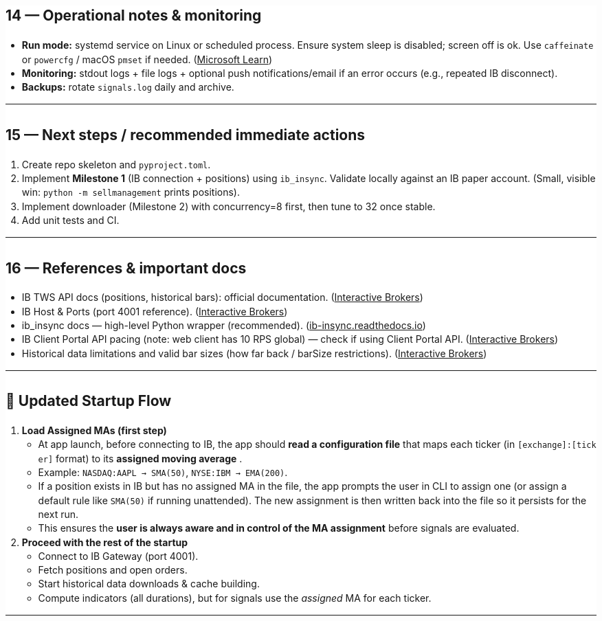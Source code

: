 
## 14 — Operational notes & monitoring

* **Run mode:** systemd service on Linux or scheduled process. Ensure system sleep is disabled; screen off is ok. Use `caffeinate` or `powercfg` / macOS `pmset` if needed. ([Microsoft Learn](https://learn.microsoft.com/en-us/answers/questions/4128431/what-is-the-difference-between-sleep-mode-and-your?utm_source=chatgpt.com "What is the difference between sleep mode and your ..."))
* **Monitoring:** stdout logs + file logs + optional push notifications/email if an error occurs (e.g., repeated IB disconnect).
* **Backups:** rotate `signals.log` daily and archive.

---

## 15 — Next steps / recommended immediate actions

1. Create repo skeleton and `pyproject.toml`.
2. Implement **Milestone 1** (IB connection + positions) using `ib_insync`. Validate locally against an IB paper account. (Small, visible win: `python -m sellmanagement` prints positions).
3. Implement downloader (Milestone 2) with concurrency=8 first, then tune to 32 once stable.
4. Add unit tests and CI.

---

## 16 — References & important docs

* IB TWS API docs (positions, historical bars): official documentation. ([Interactive Brokers](https://interactivebrokers.github.io/tws-api/positions.html?utm_source=chatgpt.com "TWS API v9.72+: Positions - Interactive Brokers - API Software"))
* IB Host & Ports (port 4001 reference). ([Interactive Brokers](https://www.interactivebrokers.com/download/IB-Host-and-Ports.pdf?utm_source=chatgpt.com "IB-Host-and-Ports.pdf"))
* ib_insync docs — high-level Python wrapper (recommended). ([ib-insync.readthedocs.io](https://ib-insync.readthedocs.io/api.html?utm_source=chatgpt.com "API docs — ib_insync 0.9.86 documentation"))
* IB Client Portal API pacing (note: web client has 10 RPS global) — check if using Client Portal API. ([Interactive Brokers](https://www.interactivebrokers.com/campus/ibkr-api-page/cpapi-v1/?utm_source=chatgpt.com "Web API v1.0 Documentation"))
* Historical data limitations and valid bar sizes (how far back / barSize restrictions). ([Interactive Brokers](https://interactivebrokers.github.io/tws-api/historical_limitations.html?utm_source=chatgpt.com "TWS API v9.72+: Historical Data Limitations"))

---






## 🔹 Updated Startup Flow

1. **Load Assigned MAs (first step)**
   * At app launch, before connecting to IB, the app should **read a configuration file** that maps each ticker (in `[exchange]:[ticker]` format) to its  **assigned moving average** .
   * Example: `NASDAQ:AAPL → SMA(50)`, `NYSE:IBM → EMA(200)`.
   * If a position exists in IB but has no assigned MA in the file, the app prompts the user in CLI to assign one (or assign a default rule like `SMA(50)` if running unattended). The new assignment is then written back into the file so it persists for the next run.
   * This ensures the **user is always aware and in control of the MA assignment** before signals are evaluated.
2. **Proceed with the rest of the startup**
   * Connect to IB Gateway (port 4001).
   * Fetch positions and open orders.
   * Start historical data downloads & cache building.
   * Compute indicators (all durations), but for signals use the *assigned* MA for each ticker.

---